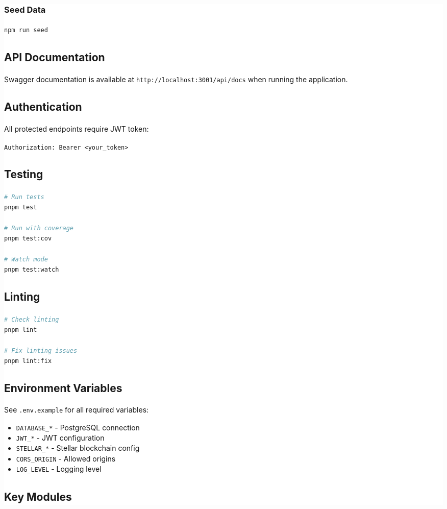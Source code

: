 ### Seed Data

```bash
npm run seed
```

## API Documentation

Swagger documentation is available at `http://localhost:3001/api/docs` when running the application.

## Authentication

All protected endpoints require JWT token:

```
Authorization: Bearer <your_token>
```

## Testing

```bash
# Run tests
pnpm test

# Run with coverage
pnpm test:cov

# Watch mode
pnpm test:watch
```

## Linting

```bash
# Check linting
pnpm lint

# Fix linting issues
pnpm lint:fix
```

## Environment Variables

See `.env.example` for all required variables:

- `DATABASE_*` - PostgreSQL connection
- `JWT_*` - JWT configuration
- `STELLAR_*` - Stellar blockchain config
- `CORS_ORIGIN` - Allowed origins
- `LOG_LEVEL` - Logging level

## Key Modules
